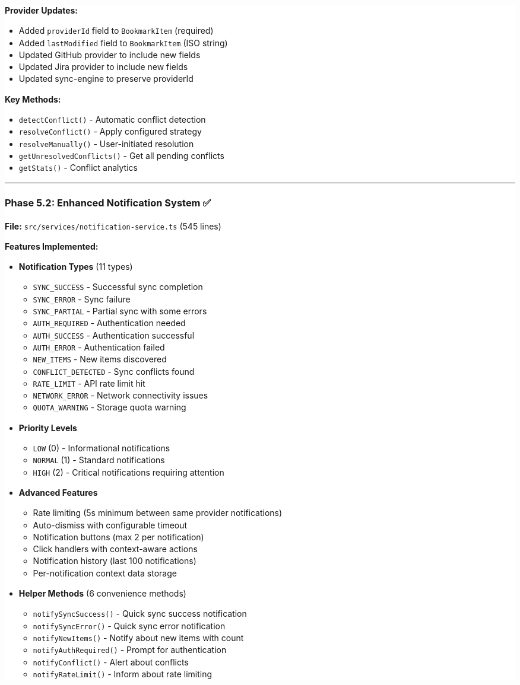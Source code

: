 **Provider Updates:**

- Added `providerId` field to `BookmarkItem` (required)
- Added `lastModified` field to `BookmarkItem` (ISO string)
- Updated GitHub provider to include new fields
- Updated Jira provider to include new fields
- Updated sync-engine to preserve providerId

**Key Methods:**

- `detectConflict()` - Automatic conflict detection
- `resolveConflict()` - Apply configured strategy
- `resolveManually()` - User-initiated resolution
- `getUnresolvedConflicts()` - Get all pending conflicts
- `getStats()` - Conflict analytics

---

### Phase 5.2: Enhanced Notification System ✅

**File:** `src/services/notification-service.ts` (545 lines)

**Features Implemented:**

- **Notification Types** (11 types)
  - `SYNC_SUCCESS` - Successful sync completion
  - `SYNC_ERROR` - Sync failure
  - `SYNC_PARTIAL` - Partial sync with some errors
  - `AUTH_REQUIRED` - Authentication needed
  - `AUTH_SUCCESS` - Authentication successful
  - `AUTH_ERROR` - Authentication failed
  - `NEW_ITEMS` - New items discovered
  - `CONFLICT_DETECTED` - Sync conflicts found
  - `RATE_LIMIT` - API rate limit hit
  - `NETWORK_ERROR` - Network connectivity issues
  - `QUOTA_WARNING` - Storage quota warning

- **Priority Levels**
  - `LOW` (0) - Informational notifications
  - `NORMAL` (1) - Standard notifications
  - `HIGH` (2) - Critical notifications requiring attention

- **Advanced Features**
  - Rate limiting (5s minimum between same provider notifications)
  - Auto-dismiss with configurable timeout
  - Notification buttons (max 2 per notification)
  - Click handlers with context-aware actions
  - Notification history (last 100 notifications)
  - Per-notification context data storage

- **Helper Methods** (6 convenience methods)
  - `notifySyncSuccess()` - Quick sync success notification
  - `notifySyncError()` - Quick sync error notification
  - `notifyNewItems()` - Notify about new items with count
  - `notifyAuthRequired()` - Prompt for authentication
  - `notifyConflict()` - Alert about conflicts
  - `notifyRateLimit()` - Inform about rate limiting
